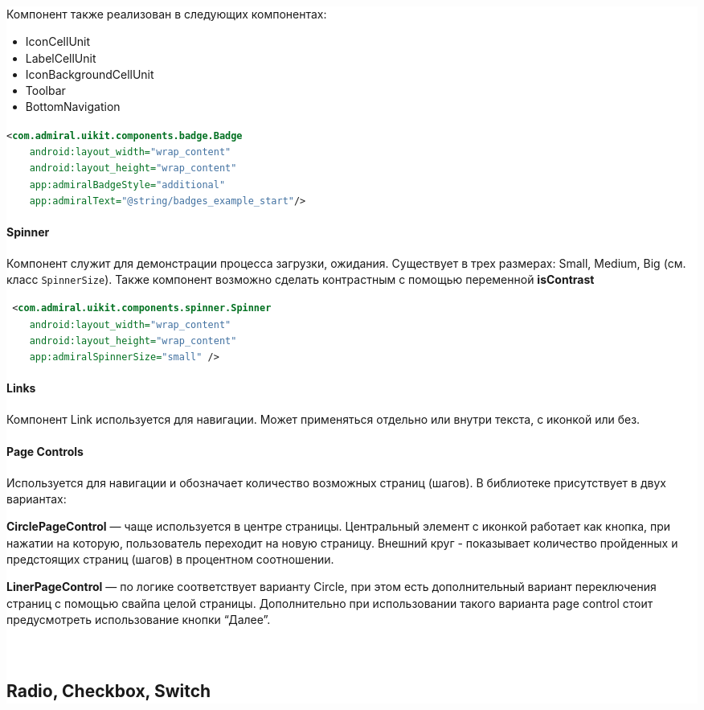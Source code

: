 Компонент также реализован в следующих компонентах:
- IconCellUnit
- LabelCellUnit
- IconBackgroundCellUnit
- Toolbar
- BottomNavigation

```xml
<com.admiral.uikit.components.badge.Badge
    android:layout_width="wrap_content"
    android:layout_height="wrap_content"
    app:admiralBadgeStyle="additional"
    app:admiralText="@string/badges_example_start"/>
```

#### Spinner

Компонент служит для демонстрации процесса загрузки, ожидания.
Существует в трех размерах: Small, Medium, Big (см. класс
`SpinnerSize`).
Также компонент возможно сделать контрастным с помощью переменной
**isContrast**

```xml
 <com.admiral.uikit.components.spinner.Spinner
	android:layout_width="wrap_content"
    android:layout_height="wrap_content"
    app:admiralSpinnerSize="small" />
```

#### Links

Компонент Link используется для навигации. Может применяться отдельно
или внутри текста, с иконкой или без.

#### Page Controls

Используется для навигации и обозначает количество возможных страниц
(шагов). В библиотеке присутствует в двух вариантах:

**CirclePageControl** — чаще используется в центре страницы. Центральный
элемент с иконкой работает как кнопка, при нажатии на которую,
пользователь переходит на новую страницу. Внешний круг - показывает
количество пройденных и предстоящих страниц (шагов) в процентном
соотношении.

**LinerPageControl** — по логике соответствует варианту Circle, при этом
есть дополнительный вариант переключения страниц с помощью свайпа целой
страницы. Дополнительно при использовании такого варианта page control
стоит предусмотреть использование кнопки “Далее”.

<br/>

## Radio, Checkbox, Switch
